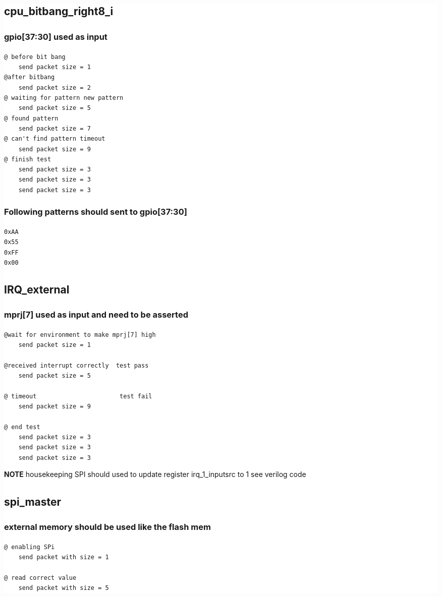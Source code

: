 
## cpu_bitbang_right8_i
### gpio[37:30] used as input 
    @ before bit bang
        send packet size = 1 
    @after bitbang 
        send packet size = 2
    @ waiting for pattern new pattern
        send packet size = 5  
    @ found pattern 
        send packet size = 7  
    @ can't find pattern timeout 
        send packet size = 9
    @ finish test 
        send packet size = 3 
        send packet size = 3
        send packet size = 3

### Following patterns should sent to gpio[37:30]
    0xAA 
    0x55  
    0xFF 
    0x00

## IRQ_external
### mprj[7] used as input and need to be asserted 
    @wait for environment to make mprj[7] high
        send packet size = 1

    @received interrupt correctly  test pass
        send packet size = 5

    @ timeout                       test fail
        send packet size = 9

    @ end test 
        send packet size = 3
        send packet size = 3
        send packet size = 3
**NOTE** housekeeping SPI should used to update register irq_1_inputsrc to 1 see verilog code
 
## spi_master
### external memory should be used like the flash mem
    @ enabling SPi 
        send packet with size = 1

    @ read correct value 
        send packet with size = 5

